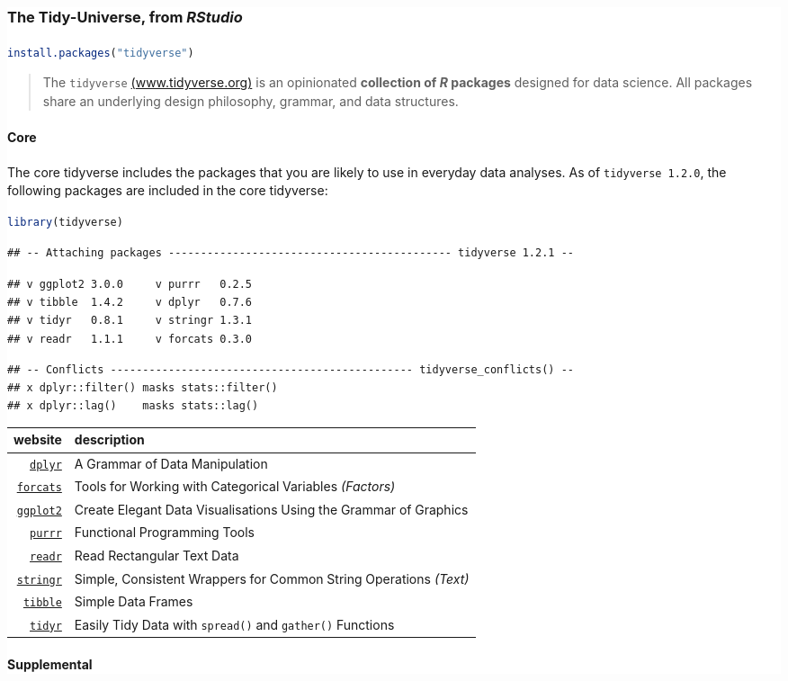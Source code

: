 ### The Tidy-Universe, from $R Studio$


```r
install.packages("tidyverse")
```


> The `tidyverse` [(www.tidyverse.org)](https://www.tidyverse.org/) is an opinionated **collection of $R$ packages** designed for data science. All packages share an underlying design philosophy, grammar, and data structures. 

#### Core

The core tidyverse includes the packages that you are likely to use in everyday data analyses. As of `tidyverse 1.2.0`, the following packages are included in the core tidyverse:



```r
library(tidyverse)
```

```
## -- Attaching packages -------------------------------------------- tidyverse 1.2.1 --
```

```
## v ggplot2 3.0.0     v purrr   0.2.5
## v tibble  1.4.2     v dplyr   0.7.6
## v tidyr   0.8.1     v stringr 1.3.1
## v readr   1.1.1     v forcats 0.3.0
```

```
## -- Conflicts ----------------------------------------------- tidyverse_conflicts() --
## x dplyr::filter() masks stats::filter()
## x dplyr::lag()    masks stats::lag()
```

| website   | description |   
|----------:|:------------|   
| [`dplyr`](https://dplyr.tidyverse.org/)     | A Grammar of Data Manipulation |
| [`forcats`](https://forcats.tidyverse.org/) | Tools for Working with Categorical Variables *(Factors)* |
| [`ggplot2`](https://ggplot2.tidyverse.org/) | Create Elegant Data Visualisations Using the Grammar of Graphics |
| [`purrr`](https://purrr.tidyverse.org/)     | Functional Programming Tools |
| [`readr`](https://readr.tidyverse.org/)     | Read Rectangular Text Data |
| [`stringr`](https://stringr.tidyverse.org/) | Simple, Consistent Wrappers for Common String Operations *(Text)* |
| [`tibble`](https://tibble.tidyverse.org/)   | Simple Data Frames |
| [`tidyr`](https://tidyr.tidyverse.org/)     | Easily Tidy Data with `spread()` and `gather()` Functions |
   
#### Supplemental 
